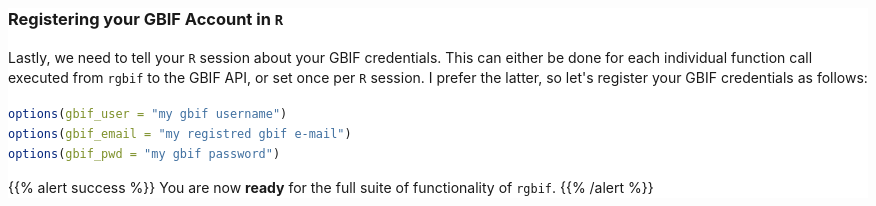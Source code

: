 ### Registering your GBIF Account in `R`

Lastly, we need to tell your `R` session about your GBIF credentials. This can either be done for each individual function call executed from `rgbif` to the GBIF API, or set once per `R` session. I prefer the latter, so let's register your GBIF credentials as follows:


```r
options(gbif_user = "my gbif username")
options(gbif_email = "my registred gbif e-mail")
options(gbif_pwd = "my gbif password")
```

{{% alert success %}}
You are now **ready** for the full suite of functionality of `rgbif`.
{{% /alert %}}





